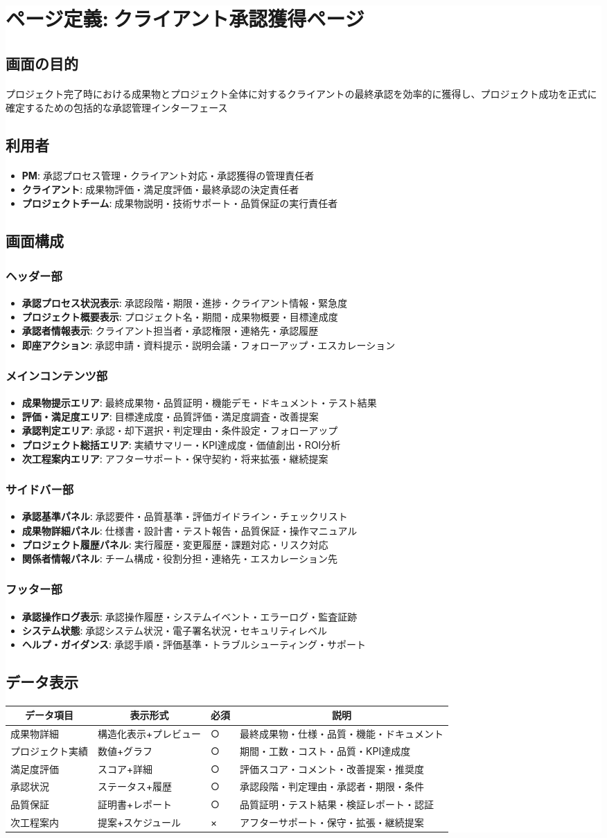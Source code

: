 # ページ定義: クライアント承認獲得ページ

## 画面の目的
プロジェクト完了時における成果物とプロジェクト全体に対するクライアントの最終承認を効率的に獲得し、プロジェクト成功を正式に確定するための包括的な承認管理インターフェース

## 利用者
- **PM**: 承認プロセス管理・クライアント対応・承認獲得の管理責任者
- **クライアント**: 成果物評価・満足度評価・最終承認の決定責任者
- **プロジェクトチーム**: 成果物説明・技術サポート・品質保証の実行責任者

## 画面構成

### ヘッダー部
- **承認プロセス状況表示**: 承認段階・期限・進捗・クライアント情報・緊急度
- **プロジェクト概要表示**: プロジェクト名・期間・成果物概要・目標達成度
- **承認者情報表示**: クライアント担当者・承認権限・連絡先・承認履歴
- **即座アクション**: 承認申請・資料提示・説明会議・フォローアップ・エスカレーション

### メインコンテンツ部
- **成果物提示エリア**: 最終成果物・品質証明・機能デモ・ドキュメント・テスト結果
- **評価・満足度エリア**: 目標達成度・品質評価・満足度調査・改善提案
- **承認判定エリア**: 承認・却下選択・判定理由・条件設定・フォローアップ
- **プロジェクト総括エリア**: 実績サマリー・KPI達成度・価値創出・ROI分析
- **次工程案内エリア**: アフターサポート・保守契約・将来拡張・継続提案

### サイドバー部
- **承認基準パネル**: 承認要件・品質基準・評価ガイドライン・チェックリスト
- **成果物詳細パネル**: 仕様書・設計書・テスト報告・品質保証・操作マニュアル
- **プロジェクト履歴パネル**: 実行履歴・変更履歴・課題対応・リスク対応
- **関係者情報パネル**: チーム構成・役割分担・連絡先・エスカレーション先

### フッター部
- **承認操作ログ表示**: 承認操作履歴・システムイベント・エラーログ・監査証跡
- **システム状態**: 承認システム状況・電子署名状況・セキュリティレベル
- **ヘルプ・ガイダンス**: 承認手順・評価基準・トラブルシューティング・サポート

## データ表示

| データ項目 | 表示形式 | 必須 | 説明 |
|-----------|---------|------|------|
| 成果物詳細 | 構造化表示+プレビュー | ○ | 最終成果物・仕様・品質・機能・ドキュメント |
| プロジェクト実績 | 数値+グラフ | ○ | 期間・工数・コスト・品質・KPI達成度 |
| 満足度評価 | スコア+詳細 | ○ | 評価スコア・コメント・改善提案・推奨度 |
| 承認状況 | ステータス+履歴 | ○ | 承認段階・判定理由・承認者・期限・条件 |
| 品質保証 | 証明書+レポート | ○ | 品質証明・テスト結果・検証レポート・認証 |
| 次工程案内 | 提案+スケジュール | × | アフターサポート・保守・拡張・継続提案 |
